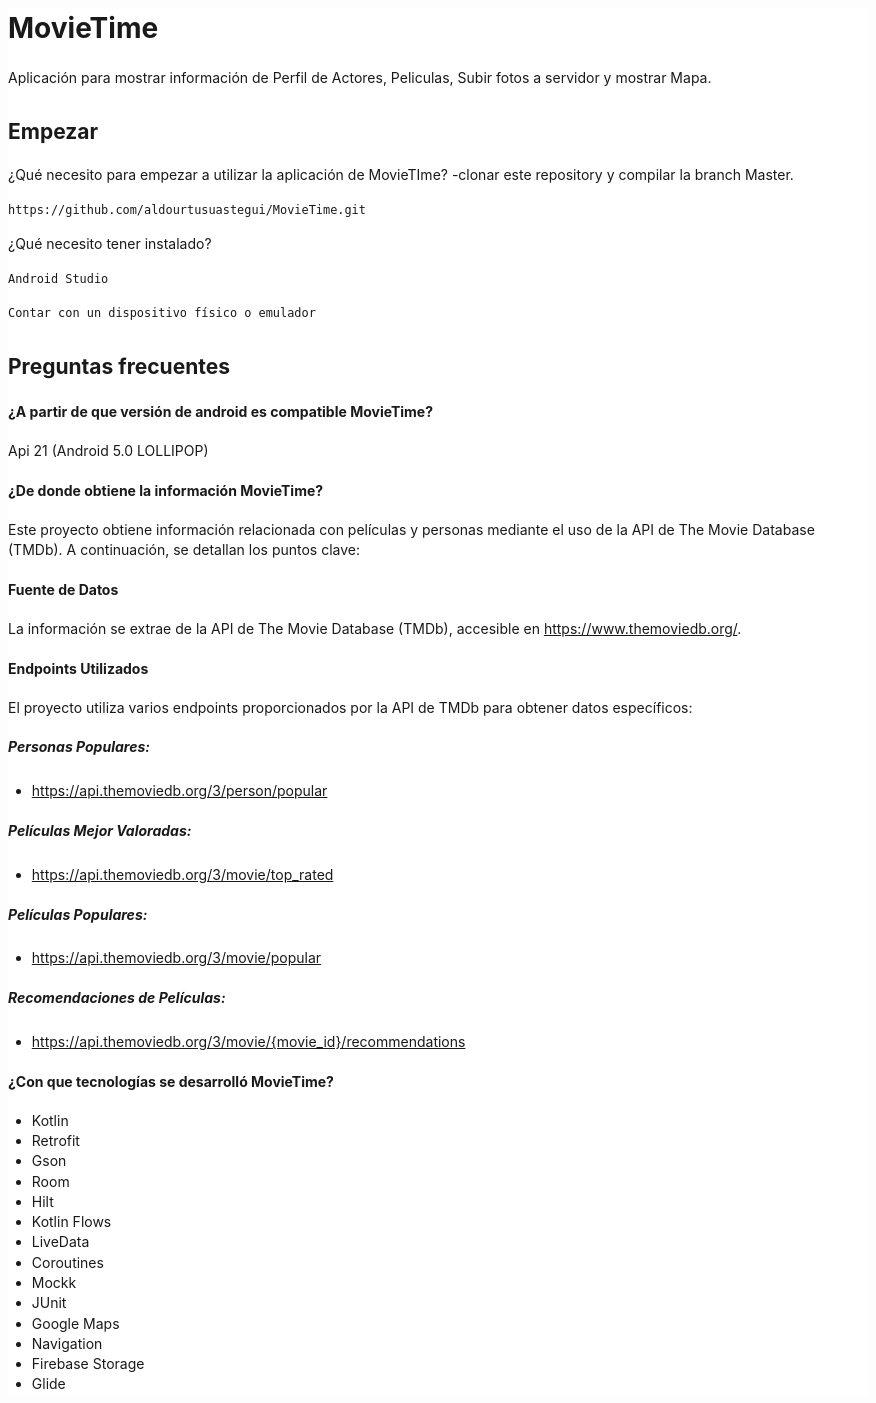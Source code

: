 # MovieTime
Aplicación para mostrar información de Perfil de Actores, Peliculas, Subir fotos a servidor y mostrar Mapa.

## Empezar
¿Qué necesito para empezar a utilizar la aplicación de MovieTIme?
-clonar este repository y compilar la branch Master.
```
https://github.com/aldourtusuastegui/MovieTime.git
```

¿Qué necesito tener instalado?
```
Android Studio
```
```
Contar con un dispositivo físico o emulador 
```

## Preguntas frecuentes
#### ¿A partir de que versión de android es compatible MovieTime?
Api 21 (Android 5.0 LOLLIPOP)

#### ¿De donde obtiene la información MovieTime?

Este proyecto obtiene información relacionada con películas y personas mediante el uso de la API de The Movie Database (TMDb). A continuación, se detallan los puntos clave:

#### Fuente de Datos

La información se extrae de la API de The Movie Database (TMDb), accesible en https://www.themoviedb.org/.

#### Endpoints Utilizados

El proyecto utiliza varios endpoints proporcionados por la API de TMDb para obtener datos específicos:

##### Personas Populares:
- https://api.themoviedb.org/3/person/popular
##### Películas Mejor Valoradas:
- https://api.themoviedb.org/3/movie/top_rated
##### Películas Populares:
- https://api.themoviedb.org/3/movie/popular
##### Recomendaciones de Películas:
- https://api.themoviedb.org/3/movie/{movie_id}/recommendations

#### ¿Con que tecnologías se desarrolló MovieTime? 
- Kotlin
- Retrofit
- Gson
- Room
- Hilt
- Kotlin Flows
- LiveData
- Coroutines
- Mockk
- JUnit
- Google Maps
- Navigation
- Firebase Storage
- Glide